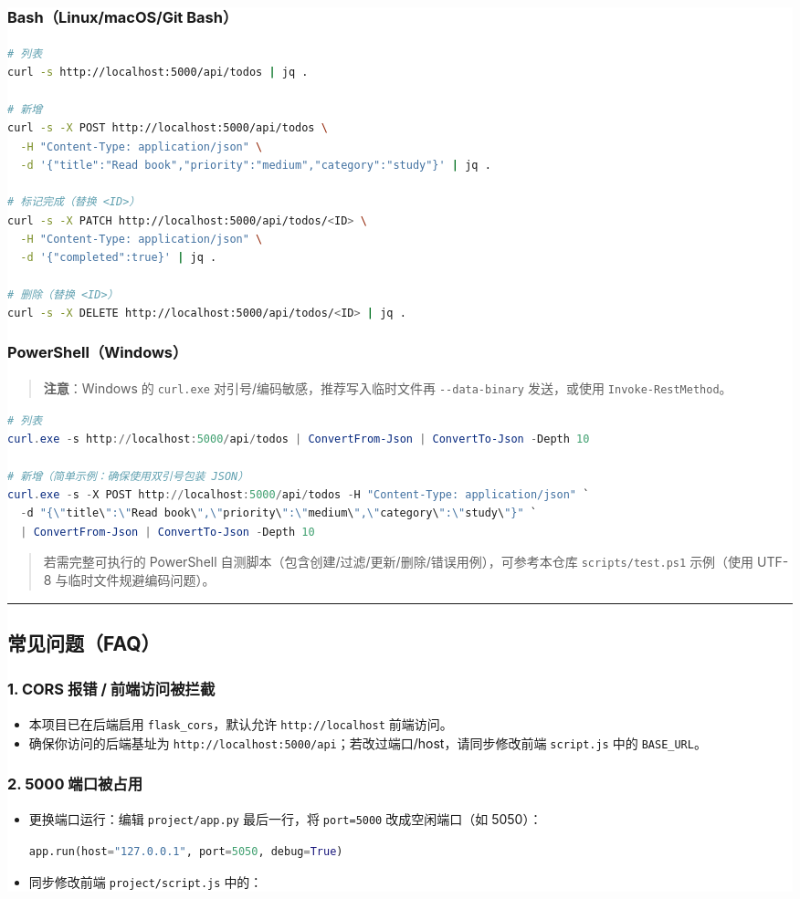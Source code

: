### Bash（Linux/macOS/Git Bash）

```bash
# 列表
curl -s http://localhost:5000/api/todos | jq .

# 新增
curl -s -X POST http://localhost:5000/api/todos \
  -H "Content-Type: application/json" \
  -d '{"title":"Read book","priority":"medium","category":"study"}' | jq .

# 标记完成（替换 <ID>）
curl -s -X PATCH http://localhost:5000/api/todos/<ID> \
  -H "Content-Type: application/json" \
  -d '{"completed":true}' | jq .

# 删除（替换 <ID>）
curl -s -X DELETE http://localhost:5000/api/todos/<ID> | jq .
```

### PowerShell（Windows）

> **注意**：Windows 的 `curl.exe` 对引号/编码敏感，推荐写入临时文件再 `--data-binary` 发送，或使用 `Invoke-RestMethod`。

```powershell
# 列表
curl.exe -s http://localhost:5000/api/todos | ConvertFrom-Json | ConvertTo-Json -Depth 10

# 新增（简单示例：确保使用双引号包装 JSON）
curl.exe -s -X POST http://localhost:5000/api/todos -H "Content-Type: application/json" `
  -d "{\"title\":\"Read book\",\"priority\":\"medium\",\"category\":\"study\"}" `
  | ConvertFrom-Json | ConvertTo-Json -Depth 10
```

> 若需完整可执行的 PowerShell 自测脚本（包含创建/过滤/更新/删除/错误用例），可参考本仓库 `scripts/test.ps1` 示例（使用 UTF-8 与临时文件规避编码问题）。

---

## 常见问题（FAQ）

### 1. CORS 报错 / 前端访问被拦截

* 本项目已在后端启用 `flask_cors`，默认允许 `http://localhost` 前端访问。
* 确保你访问的后端基址为 `http://localhost:5000/api`；若改过端口/host，请同步修改前端 `script.js` 中的 `BASE_URL`。

### 2. 5000 端口被占用

* 更换端口运行：编辑 `project/app.py` 最后一行，将 `port=5000` 改成空闲端口（如 5050）：

  ```python
  app.run(host="127.0.0.1", port=5050, debug=True)
  ```
* 同步修改前端 `project/script.js` 中的：
